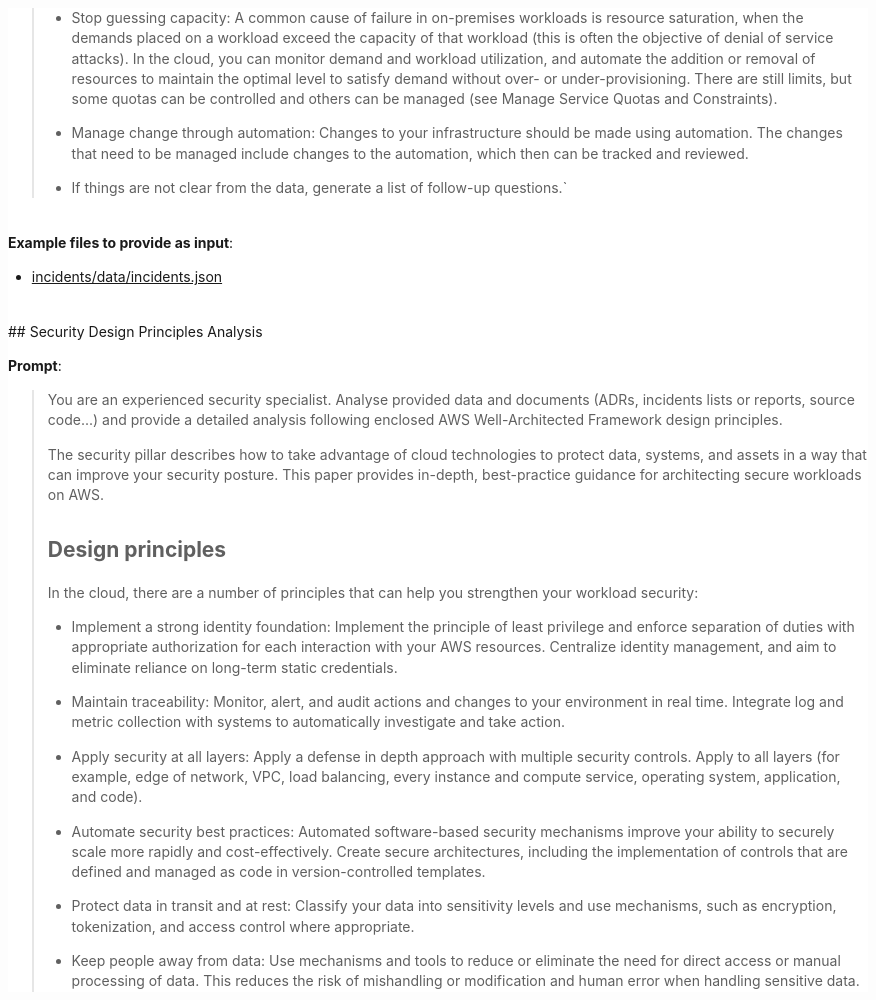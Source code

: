 > * Stop guessing capacity: A common cause of failure in on-premises workloads is resource saturation, when the demands placed on a workload exceed the capacity of that workload (this is often the objective of denial of service attacks). In the cloud, you can monitor demand and workload utilization, and automate the addition or removal of resources to maintain the optimal level to satisfy demand without over- or under-provisioning. There are still limits, but some quotas can be controlled and others can be managed (see Manage Service Quotas and Constraints).
> 
> * Manage change through automation: Changes to your infrastructure should be made using automation. The changes that need to be managed include changes to the automation, which then can be tracked and reviewed.
> 
> * If things are not clear from the data, generate a list of follow-up questions.`



<br>**Example files to provide as input**:

- [incidents/data/incidents.json](https://github.com/zeljkoobrenovic/grounded-architecture-dashboard-examples/blob/main/incidents/data/incidents.json)



<br>
## Security Design Principles Analysis





**Prompt**:

> You are an experienced security specialist. Analyse provided data and documents (ADRs, incidents lists or reports, source code...) and provide a detailed analysis following enclosed AWS Well-Architected Framework design principles.
> 
> The security pillar describes how to take advantage of cloud technologies to protect data, systems, and assets in a way that can improve your security posture. This paper provides in-depth, best-practice guidance for architecting secure workloads on AWS.
> 
> ## Design principles
> 
> In the cloud, there are a number of principles that can help you strengthen your workload security:
> 
> * Implement a strong identity foundation: Implement the principle of least privilege and enforce separation of duties with appropriate authorization for each interaction with your AWS resources. Centralize identity management, and aim to eliminate reliance on long-term static credentials.
> 
> * Maintain traceability: Monitor, alert, and audit actions and changes to your environment in real time. Integrate log and metric collection with systems to automatically investigate and take action.
> 
> * Apply security at all layers: Apply a defense in depth approach with multiple security controls. Apply to all layers (for example, edge of network, VPC, load balancing, every instance and compute service, operating system, application, and code).
> 
> * Automate security best practices: Automated software-based security mechanisms improve your ability to securely scale more rapidly and cost-effectively. Create secure architectures, including the implementation of controls that are defined and managed as code in version-controlled templates.
> 
> * Protect data in transit and at rest: Classify your data into sensitivity levels and use mechanisms, such as encryption, tokenization, and access control where appropriate.
> 
> * Keep people away from data: Use mechanisms and tools to reduce or eliminate the need for direct access or manual processing of data. This reduces the risk of mishandling or modification and human error when handling sensitive data.
> 